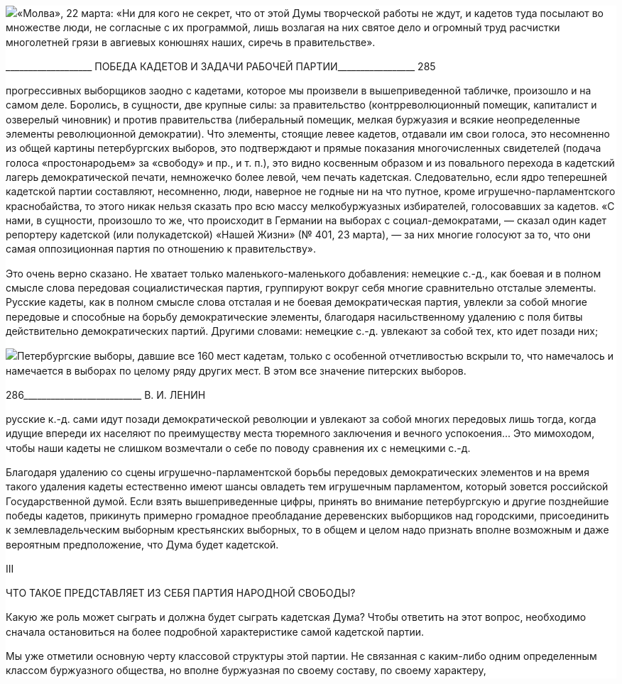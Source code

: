 ![](file:///C:/Users/bot32/AppData/Local/Temp/msohtmlclip1/01/clip_image002.png)«Молва», 22 марта: «Ни для кого не секрет, что от этой Думы творческой работы не ждут, и кадетов туда посылают во множестве люди, не согласные с их программой, лишь возлагая на них святое дело и огромный труд расчистки многолетней грязи в авгиевых конюшнях наших, сиречь в правительстве».

  

___________________ ПОБЕДА КАДЕТОВ И ЗАДАЧИ РАБОЧЕЙ ПАРТИИ_________________ 285

прогрессивных выборщиков заодно с кадетами, которое мы произвели в вышеприве­денной табличке, произошло и на самом деле. Боролись, в сущности, две крупные си­лы: за правительство (контрреволюционный помещик, капиталист и озверелый чинов­ник) и против правительства (либеральный помещик, мелкая буржуазия и всякие неоп­ределенные элементы революционной демократии). Что элементы, стоящие левее каде­тов, отдавали им свои голоса, это несомненно из общей картины петербургских выбо­ров, это подтверждают и прямые показания многочисленных свидетелей (подача голоса «простонародьем» за «свободу» и пр., и т. п.), это видно косвенным образом и из по­вального перехода в кадетский лагерь демократической печати, немножечко более ле­вой, чем печать кадетская. Следовательно, если ядро теперешней кадетской партии со­ставляют, несомненно, люди, наверное не годные ни на что путное, кроме игрушечно-парламентского краснобайства, то этого никак нельзя сказать про всю массу мелкобур­жуазных избирателей, голосовавших за кадетов. «С нами, в сущности, произошло то же, что происходит в Германии на выборах с социал-демократами, — сказал один кадет репортеру кадетской (или полукадетской) «Нашей Жизни» (№ 401, 23 марта), — за них многие голосуют за то, что они самая оппозиционная партия по отношению к прави­тельству».

Это очень верно сказано. Не хватает только маленького-маленького добавления: не­мецкие с.-д., как боевая и в полном смысле слова передовая социалистическая партия, группируют вокруг себя многие сравнительно отсталые элементы. Русские кадеты, как в полном смысле слова отсталая и не боевая демократическая партия, увлекли за собой многие передовые и способные на борьбу демократические элементы, благодаря на­сильственному удалению с поля битвы действительно демократических партий. Дру­гими словами: немецкие с.-д. увлекают за собой тех, кто идет позади них;

![](file:///C:/Users/bot32/AppData/Local/Temp/msohtmlclip1/01/clip_image001.png)Петербургские выборы, давшие все 160 мест кадетам, только с особенной отчетливостью вскрыли то, что намечалось и намечается в выборах по целому ряду других мест. В этом все значение питерских выборов.

  

286__________________________ В. И. ЛЕНИН

русские к.-д. сами идут позади демократической революции и увлекают за собой мно­гих передовых лишь тогда, когда идущие впереди их населяют по преимуществу места тюремного заключения и вечного успокоения... Это мимоходом, чтобы наши кадеты не слишком возмечтали о себе по поводу сравнения их с немецкими с.-д.

Благодаря удалению со сцены игрушечно-парламентской борьбы передовых демо­кратических элементов и на время такого удаления кадеты естественно имеют шансы овладеть тем игрушечным парламентом, который зовется российской Государственной думой. Если взять вышеприведенные цифры, принять во внимание петербургскую и другие позднейшие победы кадетов, прикинуть примерно громадное преобладание де­ревенских выборщиков над городскими, присоединить к землевладельческим выбор­ным крестьянских выборных, то в общем и целом надо признать вполне возможным и даже вероятным предположение, что Дума будет кадетской.

III

ЧТО ТАКОЕ ПРЕДСТАВЛЯЕТ ИЗ СЕБЯ ПАРТИЯ НАРОДНОЙ СВОБОДЫ?

Какую же роль может сыграть и должна будет сыграть кадетская Дума? Чтобы отве­тить на этот вопрос, необходимо сначала остановиться на более подробной характери­стике самой кадетской партии.

Мы уже отметили основную черту классовой структуры этой партии. Не связанная с каким-либо одним определенным классом буржуазного общества, но вполне буржуаз­ная по своему составу, по своему характеру,
